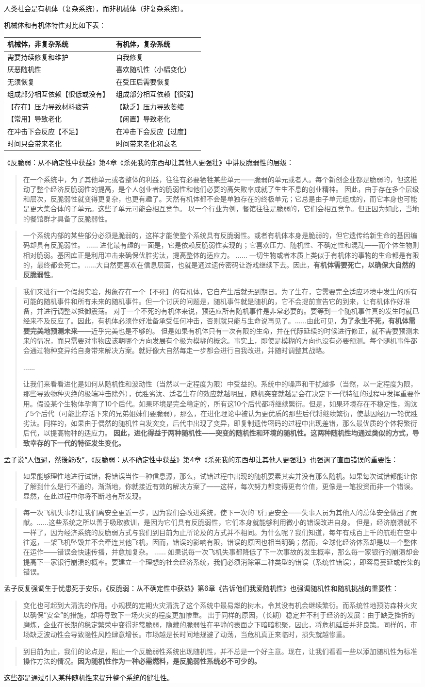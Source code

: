 人类社会是有机体（复杂系统），而非机械体（非复杂系统）。

机械体和有机体特性对比如下表：

| 机械体，非复杂系统             | 有机体，复杂系统         |
| :----------------------------- | :----------------------- |
| 需要持续修复和维护             | 自我修复                 |
| 厌恶随机性                     | 喜欢随机性（小幅变化）   |
| 无须恢复                       | 在受压后需要恢复         |
| 组成部分相互依赖【很低或没有】 | 组成部分相互依赖【很强】 |
| 【存在】压力导致材料疲劳       | 【缺乏】压力导致萎缩     |
| 【常用】导致老化               | 【闲置】导致老化         |
| 在冲击下会反应【不足】         | 在冲击下会反应【过度】   |
| 时间只会带来老化               | 时间带来老化和衰老       |

《反脆弱：从不确定性中获益》第4章《杀死我的东西却让其他人更强壮》中讲反脆弱性的层级：

> 在一个系统中，为了其他单元或者整体的利益，往往有必要牺牲某些单元——脆弱的单元或者人。每个新创企业都是脆弱的，但这推动了整个经济反脆弱性的提高，是个人创业者的脆弱性和他们必要的高失败率成就了生生不息的创业精神。 因此，由于存在多个层级和层次，反脆弱性就变得更复杂，也更有趣了。天然有机体都不会是单独存在的终极单元；它总是由子单元组成的，而它本身也可能是更大集合体的子单元。这些子单元可能会相互竞争。 以一个行业为例，餐馆往往是脆弱的，它们会相互竞争。但正因为如此，当地的餐馆群才具备了反脆弱性。

> 一个系统内部的某些部分必须是脆弱的，这样才能使整个系统具有反脆弱性。或者有机体本身是脆弱的，但它遗传给新生命的基因编码却具有反脆弱性。 ...... 进化最有趣的一面是，它是依赖反脆弱性实现的；它喜欢压力、随机性、不确定性和混乱——而个体生物则相对脆弱。基因库正是利用冲击来确保优胜劣汰，提高整体的适应力。 ...... 一切生物或者本质上类似于有机体的事物的生命都是有限的，最终都会死亡。......大自然更喜欢在信息层面，也就是通过遗传密码让游戏继续下去。因此，**有机体需要死亡，以确保大自然的反脆弱性**。

> 我们来进行一个假想实验，想象存在一个【不死】的有机体，它自产生后就无到期日。为了生存，它需要完全适应环境中发生的所有可能的随机事件和所有未来的随机事件。但一个讨厌的问题是，随机事件就是随机的，它不会提前宣告它的到来，让有机体作好准备，并进行调整以抵御震荡。 对于一个不死的有机体来说，预适应所有随机事件是非常必要的。要等到一个随机事件真的发生时就已经来不及反应了。因此，有机体必须作好准备承受任何冲击，否则就只能与生命说再见了。......由此可见，**为了永生不死，有机体需要完美地预测未来**——近乎完美也是不够的。 但是如果有机体只有一次有限的生命，并在代际延续的时候进行修正，就不需要预测未来的情况，而只需要对事物应该朝哪个方向发展有个极为模糊的概念。事实上，即使是模糊的方向也没有必要预测。每个随机事件都会通过物种变异给自身带来解决方案。就好像大自然每走一步都会进行自我改进，并随时调整其战略。
>
> ……
>
> 让我们来看看进化是如何从随机性和波动性（当然以一定程度为限）中受益的。系统中的噪声和干扰越多（当然，以一定程度为限，那些导致物种灭绝的极端冲击除外），优胜劣汰、适者生存的效应就越明显，随机突变就越是会在决定下一代特征的过程中发挥重要作用。假设某个生物体孕育了10个后代。如果环境是完全稳定的，所有这10个后代都将继续繁衍。但是，如果环境存在不稳定性，淘汰了5个后代（可能比存活下来的兄弟姐妹们要脆弱），那么，在进化理论中被认为更优质的那些后代将继续繁衍，使基因经历一轮优胜劣汰。同样的，如果由于偶然的随机性自发突变，后代中出现了变异，即复制遗传密码的过程中出现差错，那么最优质的个体将繁衍后代，以提高物种的适应力。 **因此，进化得益于两种随机性——突变的随机性和环境的随机性。这两种随机性均通过类似的方式，导致幸存的下一代的特征发生变化。**

孟子说“人恆過，然後能改”，《反脆弱：从不确定性中获益》第4章《杀死我的东西却让其他人更强壮》也强调了直面错误的重要性：

> 如果能够理性地进行试错，将错误当作一种信息源，那么，试错过程中出现的随机要素其实并没有那么随机。如果每次试错都能让你了解到什么是行不通的，渐渐地，你就接近有效的解决方案了——这样，每次努力都变得更有价值，更像是一笔投资而非一个错误。显然，在此过程中你将不断地有所发现。

> 每一次飞机失事都让我们离安全更近一步，因为我们会改进系统，使下一次的飞行更安全——失事人员为其他人的总体安全做出了贡献。......这些系统之所以善于吸取教训，是因为它们具有反脆弱性，它们本身就能够利用微小的错误改进自身。 但是，经济崩溃就不一样了，因为经济系统的反脆弱方式与我们到目前为止所论及的方式并不相同。为什么呢？我们知道，每年有成百上千的航班在空中往返，一架飞机坠毁并不会牵连其他飞机，因而，错误的影响有限，错误的原因也相当明确；然而，全球化经济体系却是以一个整体在运作——错误会快速传播，并愈加复杂。 ...... 如果说每一次飞机失事都降低了下一次事故的发生概率，那么每一家银行的崩溃却会提高下一家银行崩溃的概率。要建立一个理想的社会经济系统，我们必须消除第二种类型的错误（系统性错误），即容易蔓延或传染的错误。

孟子反复强调生于忧患死于安乐，《反脆弱：从不确定性中获益》第6章《告诉他们我爱随机性》也强调随机性和随机挑战的重要性：

> 变化也可起到大清洗的作用。小规模的定期火灾清洗了这个系统中最易燃的树木，令其没有机会继续繁衍。而系统性地预防森林火灾以确保“安全”的措施，却将导致下一场火灾的程度更加惨重。 出于同样的原因，（长期）稳定并不利于经济的发展：由于缺乏挫折的磨炼，企业在长期的稳定繁荣中变得非常脆弱，隐藏的脆弱性在平静的表面之下暗暗积聚，因此，将危机延后并非良策。同样的，市场缺乏波动性会导致隐性风险肆意增长。市场越是长时间地规避了动荡，当危机真正来临时，损失就越惨重。

> 到目前为止，我们的论点是，阻止一个反脆弱性系统出现随机性，并不总是一个好主意。现在，让我们看看一些以添加随机性为标准操作方法的情况。**因为随机性作为一种必需燃料，是反脆弱性系统必不可少的。**

这些都是通过引入某种随机性来提升整个系统的健壮性。

